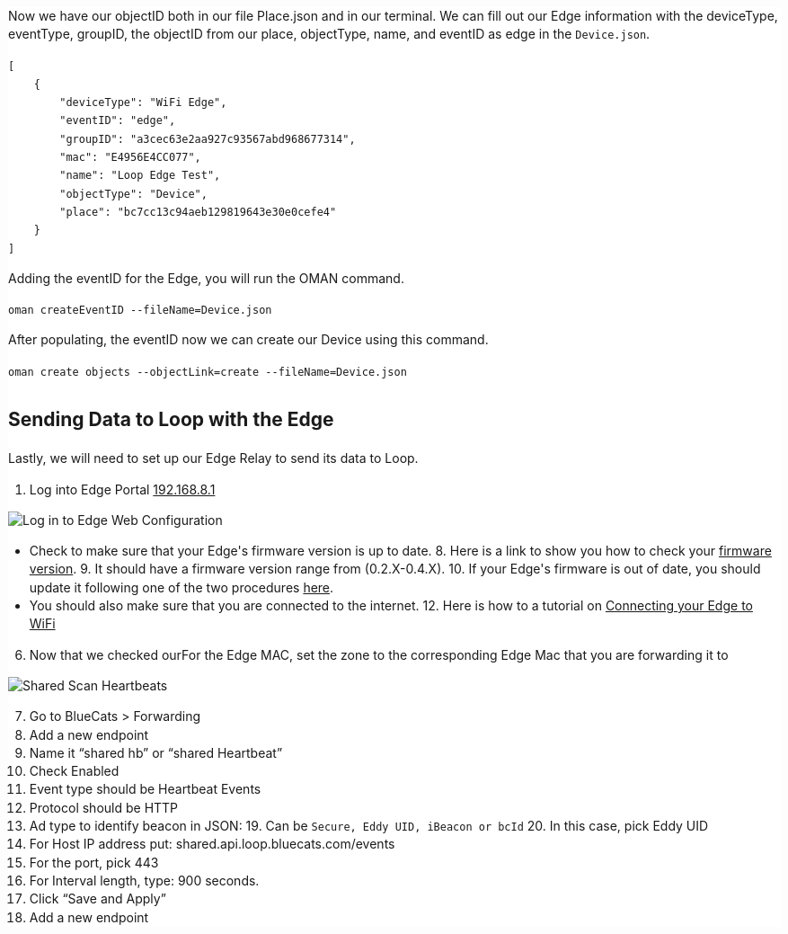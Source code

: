 
Now we have our objectID both in our file Place.json and in our terminal. We can fill out our Edge information with the deviceType, eventType, groupID, the objectID from our place, objectType, name, and eventID as edge in the `Device.json`.  

``` 
[
    {
        "deviceType": "WiFi Edge",
        "eventID": "edge",
        "groupID": "a3cec63e2aa927c93567abd968677314",
        "mac": "E4956E4CC077",
        "name": "Loop Edge Test",
        "objectType": "Device",
        "place": "bc7cc13c94aeb129819643e30e0cefe4"
    }
]
```

Adding the eventID for the Edge, you will run the OMAN command. 

```
oman createEventID --fileName=Device.json
```

After populating, the eventID now we can create our Device using this command.

```
oman create objects --objectLink=create --fileName=Device.json 
```

## Sending Data to Loop with the Edge

Lastly, we will need to set up our Edge Relay to send its data to Loop. 

1. Log into Edge Portal [192.168.8.1](http://192.168.8.1)

![Log in to Edge Web Configuration](https://s3.amazonaws.com/bluecats-downloads/documentation/bluecats-edge-features/Login.png "Log in")

- Check to make sure that your Edge's firmware version is up to date. 
	8. Here is a link to show you how to check your [firmware version](https://bluecats.github.io/documentation/edge/edge-0.2.X-0.4.X/getting-started-connect#edge-web-interface--checking-your-firmware-version). 
	9. It should have a firmware version range from (0.2.X-0.4.X). 
	10. If your Edge's firmware is out of date, you should update it following one of the two procedures [here](https://bluecats.github.io/documentation/edge/edge-0.2.X-0.4.X/edge-update-firmware). 
- You should also make sure that you are connected to the internet.
	12. Here is how to a tutorial on [Connecting your Edge to WiFi](https://bluecats.github.io/documentation/edge/edge-0.2.X-0.4.X/getting-started-connect#connecting-to-internet-via-wifi)

6. Now that we checked ourFor the Edge MAC, set the zone to the corresponding Edge Mac that you are forwarding it to

![Shared Scan Heartbeats](https://s3-us-west-1.amazonaws.com/github-photos/DeveloperDocs/EdgeDocuments/loop-shared-scan.png)

7. Go to BlueCats > Forwarding
13. Add a new endpoint 
14. Name it “shared hb” or “shared Heartbeat”
15. Check Enabled
16. Event type should be Heartbeat Events
17. Protocol should be HTTP
18. Ad type to identify beacon in JSON: 
	19. Can be `Secure, Eddy UID, iBeacon or bcId`
	20. In this case, pick Eddy UID
19. For Host IP address put: shared.api.loop.bluecats.com/events
20. For the port, pick 443
21. For Interval length, type: 900 seconds. 
23. Click “Save and Apply”
13. Add a new endpoint 